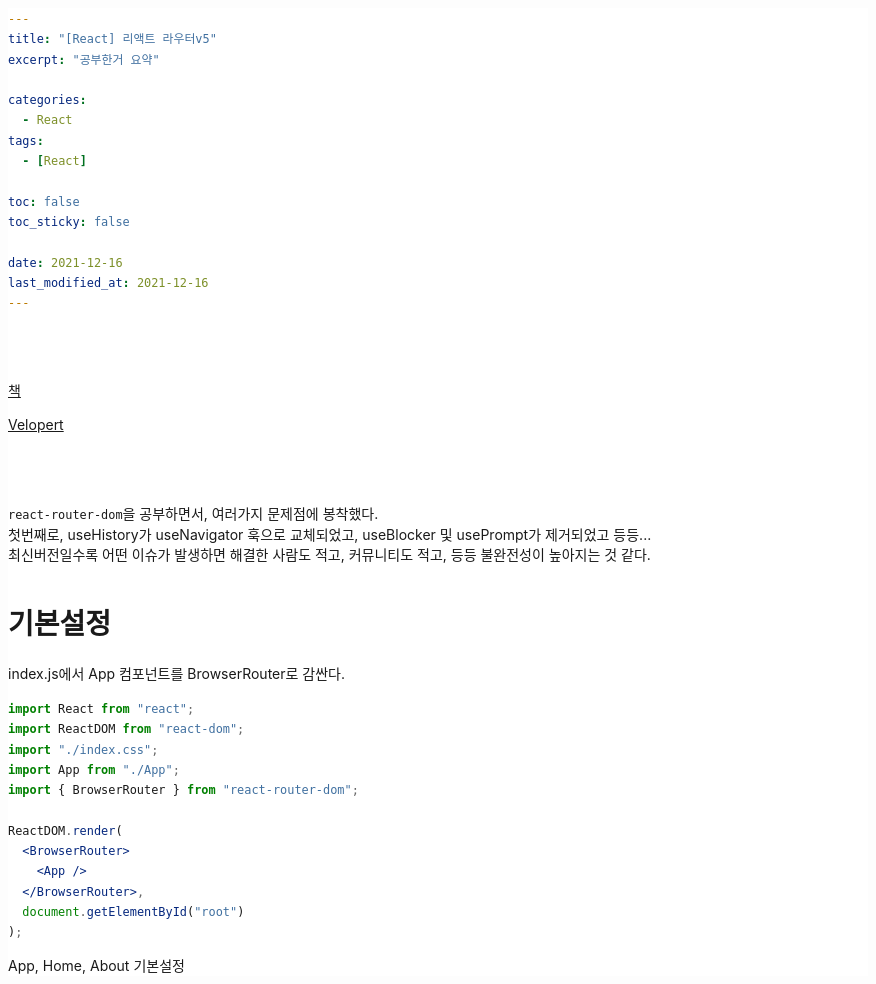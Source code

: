 ```yaml
---
title: "[React] 리액트 라우터v5"
excerpt: "공부한거 요약"

categories:
  - React
tags:
  - [React]

toc: false
toc_sticky: false

date: 2021-12-16
last_modified_at: 2021-12-16
---
```


<br><br>

[책](https://www.coupang.com/vp/products/120472093?itemId=358581223&vendorItemId=5273684398&src=1042503&spec=10304984&addtag=400&ctag=120472093&lptag=10304984I358581223&itime=20211207005638&pageType=PRODUCT&pageValue=120472093&wPcid=16343068305263469638211&wRef=&wTime=20211207005638&redirect=landing&gclid=CjwKCAiAhreNBhAYEiwAFGGKPGAzme2bZkOOwvE8flNvEgVNhXAC5GbGlmYy7vRM86Zn4ksRcB88IhoCojYQAvD_BwE&campaignid=12654708954&adgroupid=123881097567&isAddedCart=)

[Velopert](https://velopert.com/)

<br><br>

`react-router-dom`을 공부하면서, 여러가지 문제점에 봉착했다.  
첫번째로, useHistory가 useNavigator 훅으로 교체되었고, useBlocker 및 usePrompt가 제거되었고 등등...  
최신버전일수록 어떤 이슈가 발생하면 해결한 사람도 적고, 커뮤니티도 적고, 등등 불완전성이 높아지는 것 같다.

# 기본설정

index.js에서 App 컴포넌트를 BrowserRouter로 감싼다.

```jsx
import React from "react";
import ReactDOM from "react-dom";
import "./index.css";
import App from "./App";
import { BrowserRouter } from "react-router-dom";

ReactDOM.render(
  <BrowserRouter>
    <App />
  </BrowserRouter>,
  document.getElementById("root")
);
```

App, Home, About 기본설정
